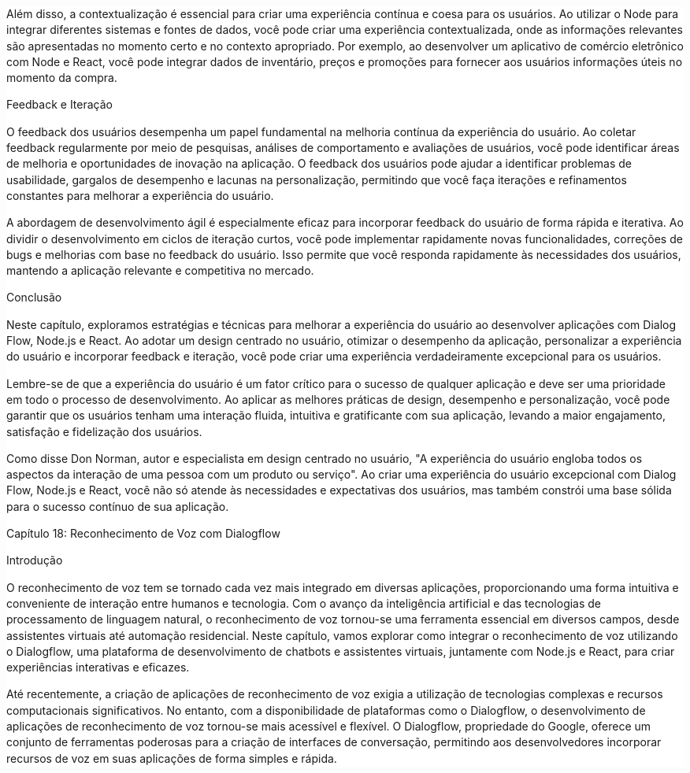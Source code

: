Além disso, a contextualização é essencial para criar uma experiência contínua e coesa para os usuários. Ao utilizar o Node para integrar diferentes sistemas e fontes de dados, você pode criar uma experiência contextualizada, onde as informações relevantes são apresentadas no momento certo e no contexto apropriado. Por exemplo, ao desenvolver um aplicativo de comércio eletrônico com Node e React, você pode integrar dados de inventário, preços e promoções para fornecer aos usuários informações úteis no momento da compra.

Feedback e Iteração

O feedback dos usuários desempenha um papel fundamental na melhoria contínua da experiência do usuário. Ao coletar feedback regularmente por meio de pesquisas, análises de comportamento e avaliações de usuários, você pode identificar áreas de melhoria e oportunidades de inovação na aplicação. O feedback dos usuários pode ajudar a identificar problemas de usabilidade, gargalos de desempenho e lacunas na personalização, permitindo que você faça iterações e refinamentos constantes para melhorar a experiência do usuário.

A abordagem de desenvolvimento ágil é especialmente eficaz para incorporar feedback do usuário de forma rápida e iterativa. Ao dividir o desenvolvimento em ciclos de iteração curtos, você pode implementar rapidamente novas funcionalidades, correções de bugs e melhorias com base no feedback do usuário. Isso permite que você responda rapidamente às necessidades dos usuários, mantendo a aplicação relevante e competitiva no mercado.

Conclusão

Neste capítulo, exploramos estratégias e técnicas para melhorar a experiência do usuário ao desenvolver aplicações com Dialog Flow, Node.js e React. Ao adotar um design centrado no usuário, otimizar o desempenho da aplicação, personalizar a experiência do usuário e incorporar feedback e iteração, você pode criar uma experiência verdadeiramente excepcional para os usuários.

Lembre-se de que a experiência do usuário é um fator crítico para o sucesso de qualquer aplicação e deve ser uma prioridade em todo o processo de desenvolvimento. Ao aplicar as melhores práticas de design, desempenho e personalização, você pode garantir que os usuários tenham uma interação fluida, intuitiva e gratificante com sua aplicação, levando a maior engajamento, satisfação e fidelização dos usuários.

Como disse Don Norman, autor e especialista em design centrado no usuário, "A experiência do usuário engloba todos os aspectos da interação de uma pessoa com um produto ou serviço". Ao criar uma experiência do usuário excepcional com Dialog Flow, Node.js e React, você não só atende às necessidades e expectativas dos usuários, mas também constrói uma base sólida para o sucesso contínuo de sua aplicação.

Capítulo 18: Reconhecimento de Voz com Dialogflow

Introdução

O reconhecimento de voz tem se tornado cada vez mais integrado em diversas aplicações, proporcionando uma forma intuitiva e conveniente de interação entre humanos e tecnologia. Com o avanço da inteligência artificial e das tecnologias de processamento de linguagem natural, o reconhecimento de voz tornou-se uma ferramenta essencial em diversos campos, desde assistentes virtuais até automação residencial. Neste capítulo, vamos explorar como integrar o reconhecimento de voz utilizando o Dialogflow, uma plataforma de desenvolvimento de chatbots e assistentes virtuais, juntamente com Node.js e React, para criar experiências interativas e eficazes.

Até recentemente, a criação de aplicações de reconhecimento de voz exigia a utilização de tecnologias complexas e recursos computacionais significativos. No entanto, com a disponibilidade de plataformas como o Dialogflow, o desenvolvimento de aplicações de reconhecimento de voz tornou-se mais acessível e flexível. O Dialogflow, propriedade do Google, oferece um conjunto de ferramentas poderosas para a criação de interfaces de conversação, permitindo aos desenvolvedores incorporar recursos de voz em suas aplicações de forma simples e rápida.
